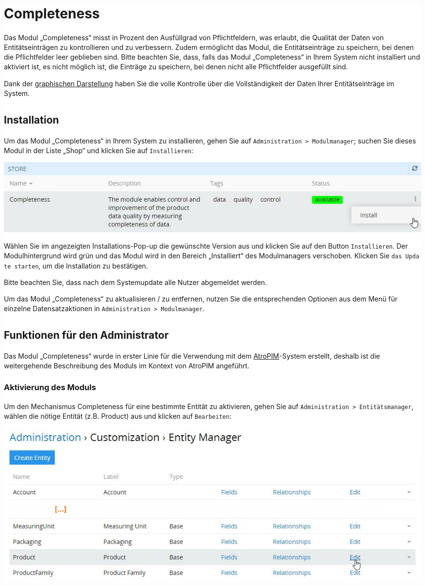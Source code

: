# Completeness

Das Modul  „Completeness“  misst in Prozent den Ausfüllgrad von Pflichtfeldern, was erlaubt, die Qualität der Daten von Entitätseinträgen zu kontrollieren und zu verbessern. Zudem ermöglicht das Modul, die Entitätseinträge zu speichern, bei denen die Pflichtfelder leer geblieben sind. Bitte beachten Sie, dass, falls das Modul  „Completeness“  in Ihrem System nicht installiert und aktiviert ist, es nicht möglich ist, die Einträge zu speichern, bei denen nicht alle Pflichtfelder ausgefüllt sind. 

Dank der [graphischen Darstellung](#completeness-dashlets) haben Sie die volle Kontrolle über die Vollständigkeit der Daten Ihrer Entitätseinträge im System.

## Installation 

Um das Modul  „Completeness“   in Ihrem System zu installieren, gehen Sie auf `Administration > Modulmanager`; suchen Sie dieses Modul in der Liste „Shop“  und klicken Sie auf `Installieren`:

![Completeness install](../../modules/_assets/completeness/completeness-install.jpg)

Wählen Sie im angezeigten Installations-Pop-up die gewünschte Version aus und klicken Sie auf den Button `Installieren`. Der Modulhintergrund wird grün und das Modul wird in den Bereich „Installiert“ des Modulmanagers verschoben. Klicken Sie `das Update starten`, um die Installation zu bestätigen.

Bitte beachten Sie, dass nach dem Systemupdate alle Nutzer abgemeldet werden. 

Um das Modul  „Completeness“ zu aktualisieren / zu entfernen, nutzen Sie die entsprechenden Optionen aus dem Menü für einzelne Datensatzaktionen in `Administration > Modulmanager`.

## Funktionen für den Administrator

Das Modul  „Completeness“ wurde in erster Linie für die Verwendung mit dem [AtroPIM](https://atropim.com/de/hilfe/what-is-atropim)-System erstellt, deshalb ist die weitergehende Beschreibung des Moduls im Kontext von AtroPIM angeführt.

### Aktivierung des Moduls 

Um den Mechanismus Completeness für eine bestimmte Entität zu aktivieren, gehen Sie auf `Administration > Entitätsmanager`, wählen die nötige Entität (z.B. Product) aus und klicken auf `Bearbeiten`: 

![Entity Mngr](../../modules/_assets/completeness/entity-mngr.jpg)
